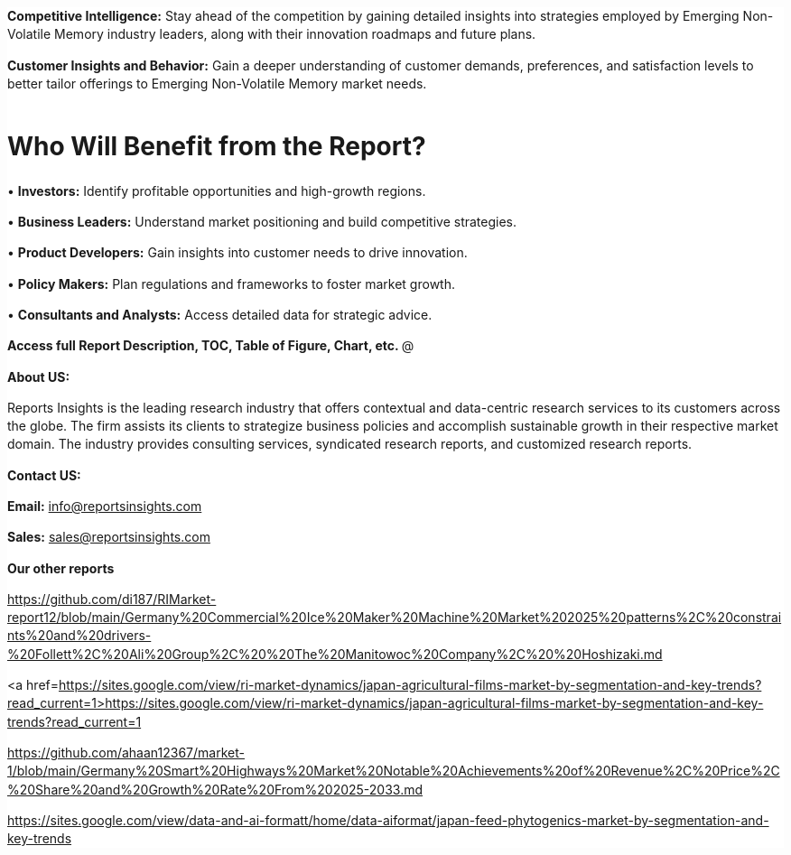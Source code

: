 <strong>Competitive Intelligence:</strong>
Stay ahead of the competition by gaining detailed insights into strategies employed by Emerging Non-Volatile Memory industry leaders, along with their innovation roadmaps and future plans.

<strong>Customer Insights and Behavior:</strong>
Gain a deeper understanding of customer demands, preferences, and satisfaction levels to better tailor offerings to Emerging Non-Volatile Memory market needs.

# <strong>Who Will Benefit from the Report?</strong>

• <strong>Investors:</strong> Identify profitable opportunities and high-growth regions.

• <strong>Business Leaders:</strong> Understand market positioning and build competitive strategies.

• <strong>Product Developers:</strong> Gain insights into customer needs to drive innovation.

• <strong>Policy Makers:</strong> Plan regulations and frameworks to foster market growth.

• <strong>Consultants and Analysts:</strong> Access detailed data for strategic advice.
</ul>
<strong>Access full Report Description, TOC, Table of Figure, Chart, etc. </strong>@  <a href= style=color:#0000ff;></a></font>

<strong><strong>About US</strong>:</strong>

Reports Insights is the leading research industry that offers contextual and data-centric research services to its customers across the globe. The firm assists its clients to strategize business policies and accomplish sustainable growth in their respective market domain. The industry provides consulting services, syndicated research reports, and customized research reports.

<strong>Contact US:</strong>

<p class=""""><b>Email:</b> <a href=mailto:info@reportsinsights.com>info@reportsinsights.com</a></p>
<p class=""""><b>Sales:</b> <a href=mailto:sales@reportsinsights.com>sales@reportsinsights.com</a></p>

<strong>Our other reports</strong>

<a href=https://github.com/di187/RIMarket-report12/blob/main/Germany%20Commercial%20Ice%20Maker%20Machine%20Market%202025%20patterns%2C%20constraints%20and%20drivers-%20Follett%2C%20Ali%20Group%2C%20%20The%20Manitowoc%20Company%2C%20%20Hoshizaki.md>https://github.com/di187/RIMarket-report12/blob/main/Germany%20Commercial%20Ice%20Maker%20Machine%20Market%202025%20patterns%2C%20constraints%20and%20drivers-%20Follett%2C%20Ali%20Group%2C%20%20The%20Manitowoc%20Company%2C%20%20Hoshizaki.md</a>

<a href=https://sites.google.com/view/ri-market-dynamics/japan-agricultural-films-market-by-segmentation-and-key-trends?read_current=1>https://sites.google.com/view/ri-market-dynamics/japan-agricultural-films-market-by-segmentation-and-key-trends?read_current=1</a>

<a href=https://github.com/ahaan12367/market-1/blob/main/Germany%20Smart%20Highways%20Market%20Notable%20Achievements%20of%20Revenue%2C%20Price%2C%20Share%20and%20Growth%20Rate%20From%202025-2033.md>https://github.com/ahaan12367/market-1/blob/main/Germany%20Smart%20Highways%20Market%20Notable%20Achievements%20of%20Revenue%2C%20Price%2C%20Share%20and%20Growth%20Rate%20From%202025-2033.md</a>

<a href=https://sites.google.com/view/data-and-ai-formatt/home/data-aiformat/japan-feed-phytogenics-market-by-segmentation-and-key-trends>https://sites.google.com/view/data-and-ai-formatt/home/data-aiformat/japan-feed-phytogenics-market-by-segmentation-and-key-trends</a>
